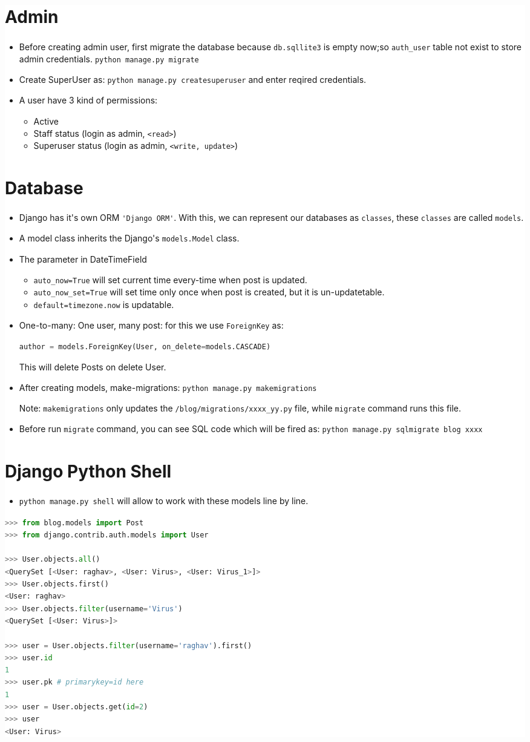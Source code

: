 
# Admin 

- Before creating admin user, first migrate the database because `db.sqllite3` is empty now;so `auth_user` table not exist to store admin credentials.
`python manage.py migrate`

- Create SuperUser as:
`python manage.py createsuperuser`
and enter reqired credentials.

- A user have 3 kind of permissions:
	- Active
	- Staff status (login as admin, `<read>`)
	- Superuser status (login as admin, `<write, update>`)

# Database

- Django has it's own ORM `'Django ORM'`. With this, we can represent our databases as `classes`, these `classes` are called `models`. 

- A model class inherits the Django's `models.Model` class.

- The parameter in DateTimeField 
	- `auto_now=True` will set current time every-time when post is updated.
	- `auto_now_set=True` will set time only once when post is created, but it is un-updatetable.
	- `default=timezone.now` is updatable.

- One-to-many: One user, many post: for this we use `ForeignKey` as:
	```python
	author = models.ForeignKey(User, on_delete=models.CASCADE)
	```
	This will delete Posts on delete User.

- After creating models, make-migrations:
	`python manage.py makemigrations`

	Note: `makemigrations` only updates the `/blog/migrations/xxxx_yy.py` file, while `migrate` command runs this file.

- Before run `migrate` command, you can see SQL code which will be fired as:
	`python manage.py sqlmigrate blog xxxx`

# Django Python Shell

- `python manage.py shell` will allow to work with these models line by line.

```python
>>> from blog.models import Post
>>> from django.contrib.auth.models import User

>>> User.objects.all()
<QuerySet [<User: raghav>, <User: Virus>, <User: Virus_1>]>
>>> User.objects.first()
<User: raghav>
>>> User.objects.filter(username='Virus')
<QuerySet [<User: Virus>]>

>>> user = User.objects.filter(username='raghav').first()
>>> user.id
1
>>> user.pk # primarykey=id here
1
>>> user = User.objects.get(id=2)
>>> user
<User: Virus>
```